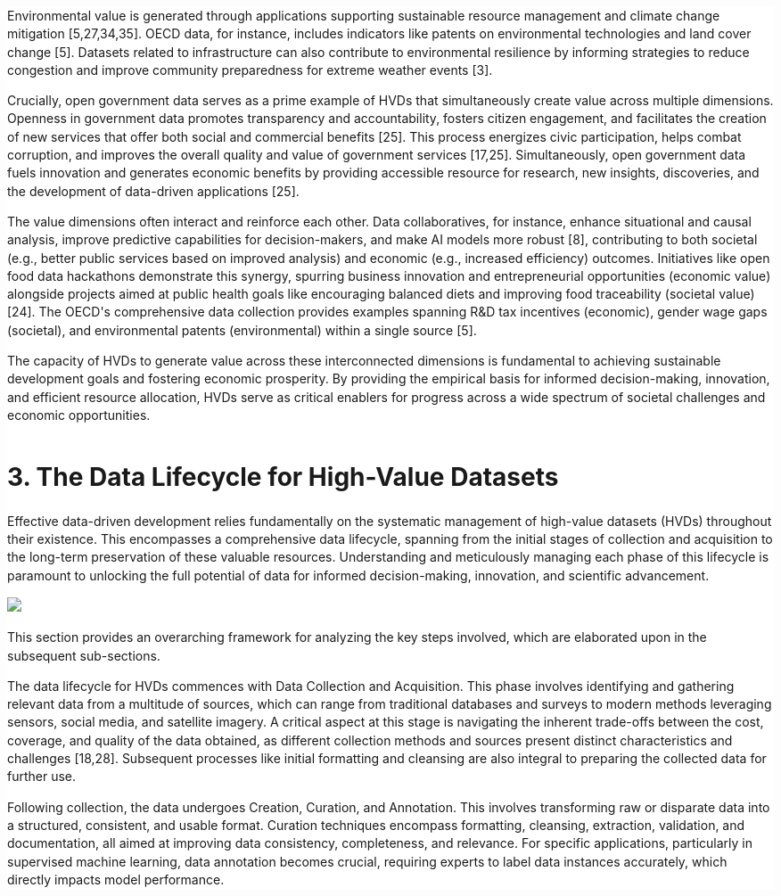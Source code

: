 Environmental value is generated through applications supporting sustainable resource management and climate change mitigation [5,27,34,35]. OECD data, for instance, includes indicators like patents on environmental technologies and land cover change [5]. Datasets related to infrastructure can also contribute to environmental resilience by informing strategies to reduce congestion and improve community preparedness for extreme weather events [3].  

Crucially, open government data serves as a prime example of HVDs that simultaneously create value across multiple dimensions. Openness in government data promotes transparency and accountability, fosters citizen engagement, and facilitates the creation of new services that offer both social and commercial benefits [25]. This process energizes civic participation, helps combat corruption, and improves the overall quality and value of government services [17,25]. Simultaneously, open government data fuels innovation and generates economic benefits by providing accessible resource for research, new insights, discoveries, and the development of data-driven applications [25].  

The value dimensions often interact and reinforce each other. Data collaboratives, for instance, enhance situational and causal analysis, improve predictive capabilities for decision-makers, and make AI models more robust [8], contributing to both societal (e.g., better public services based on improved analysis) and economic (e.g., increased efficiency) outcomes. Initiatives like open food data hackathons demonstrate this synergy, spurring business innovation and entrepreneurial opportunities (economic value) alongside projects aimed at public health goals like encouraging balanced diets and improving food traceability (societal value) [24]. The OECD's comprehensive data collection provides examples spanning R&D tax incentives (economic), gender wage gaps (societal), and environmental patents (environmental) within a single source [5].​  

The capacity of HVDs to generate value across these interconnected dimensions is fundamental to achieving sustainable development goals and fostering economic prosperity. By providing the empirical basis for informed decision-making, innovation, and efficient resource allocation, HVDs serve as critical enablers for progress across a wide spectrum of societal challenges and economic opportunities.  

# 3. The Data Lifecycle for High-Value Datasets  

Effective data-driven development relies fundamentally on the systematic management of high-value datasets (HVDs) throughout their existence. This encompasses a comprehensive data lifecycle, spanning from the initial stages of collection and acquisition to the long-term preservation of these valuable resources. Understanding and meticulously managing each phase of this lifecycle is paramount to unlocking the full potential of data for informed decision-making, innovation, and scientific advancement.  

![](images/77c60a8d9df0c3e21f13a33abcf89b6d9fdde604f3de8d4acf420d4242d96ecd.jpg)  

This section provides an overarching framework for analyzing the key steps involved, which are elaborated upon in the subsequent sub-sections.  

The data lifecycle for HVDs commences with Data Collection and Acquisition. This phase involves identifying and gathering relevant data from a multitude of sources, which can range from traditional databases and surveys to modern methods leveraging sensors, social media, and satellite imagery. A critical aspect at this stage is navigating the inherent trade-offs between the cost, coverage, and quality of the data obtained, as different collection methods and sources present distinct characteristics and challenges [18,28]. Subsequent processes like initial formatting and cleansing are also integral to preparing the collected data for further use.  

Following collection, the data undergoes Creation, Curation, and Annotation. This involves transforming raw or disparate data into a structured, consistent, and usable format. Curation techniques encompass formatting, cleansing, extraction, validation, and documentation, all aimed at improving data consistency, completeness, and relevance. For specific applications, particularly in supervised machine learning, data annotation becomes crucial, requiring experts to label data instances accurately, which directly impacts model performance.  
